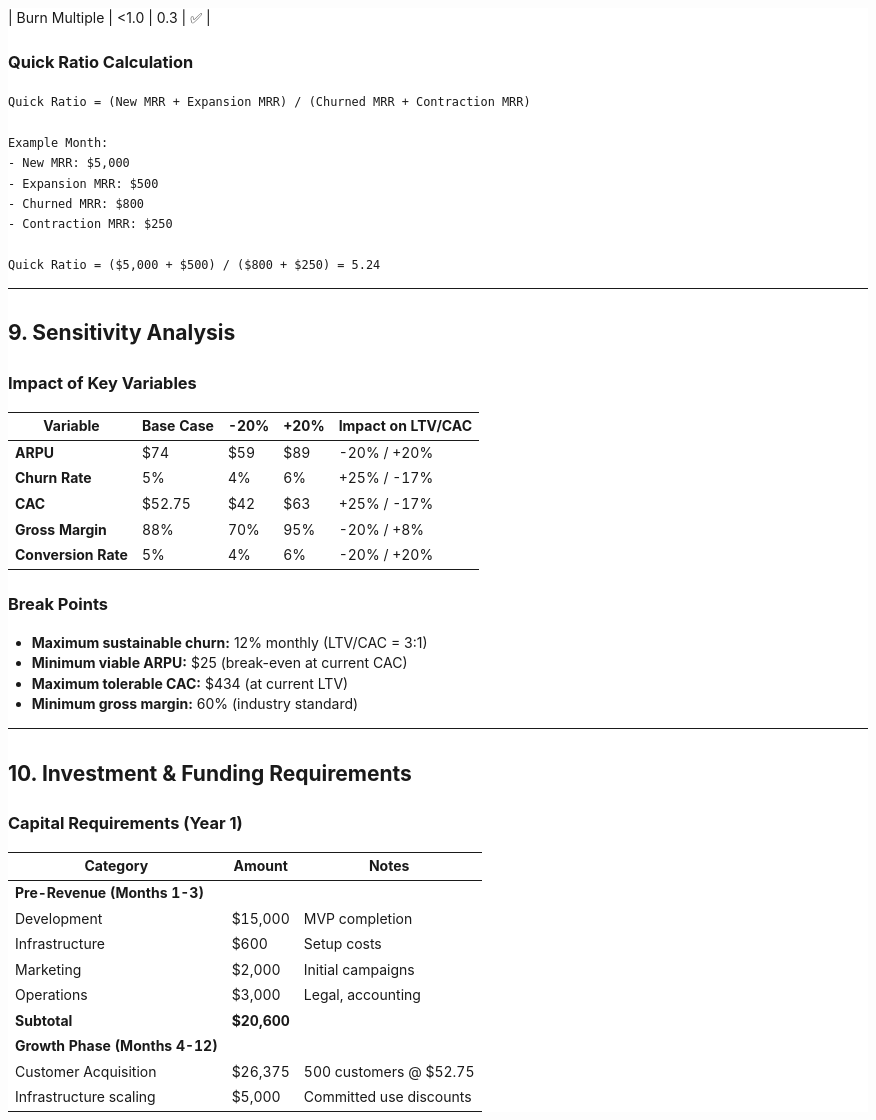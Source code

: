 | Burn Multiple | <1.0 | 0.3 | ✅ |

### Quick Ratio Calculation

```
Quick Ratio = (New MRR + Expansion MRR) / (Churned MRR + Contraction MRR)

Example Month:
- New MRR: $5,000
- Expansion MRR: $500
- Churned MRR: $800
- Contraction MRR: $250

Quick Ratio = ($5,000 + $500) / ($800 + $250) = 5.24
```

---

## 9. Sensitivity Analysis

### Impact of Key Variables

| Variable | Base Case | -20% | +20% | Impact on LTV/CAC |
|----------|-----------|------|------|-------------------|
| **ARPU** | $74 | $59 | $89 | -20% / +20% |
| **Churn Rate** | 5% | 4% | 6% | +25% / -17% |
| **CAC** | $52.75 | $42 | $63 | +25% / -17% |
| **Gross Margin** | 88% | 70% | 95% | -20% / +8% |
| **Conversion Rate** | 5% | 4% | 6% | -20% / +20% |

### Break Points

- **Maximum sustainable churn:** 12% monthly (LTV/CAC = 3:1)
- **Minimum viable ARPU:** $25 (break-even at current CAC)
- **Maximum tolerable CAC:** $434 (at current LTV)
- **Minimum gross margin:** 60% (industry standard)

---

## 10. Investment & Funding Requirements

### Capital Requirements (Year 1)

| Category | Amount | Notes |
|----------|--------|-------|
| **Pre-Revenue (Months 1-3)** | | |
| Development | $15,000 | MVP completion |
| Infrastructure | $600 | Setup costs |
| Marketing | $2,000 | Initial campaigns |
| Operations | $3,000 | Legal, accounting |
| **Subtotal** | **$20,600** | |
| **Growth Phase (Months 4-12)** | | |
| Customer Acquisition | $26,375 | 500 customers @ $52.75 |
| Infrastructure scaling | $5,000 | Committed use discounts |